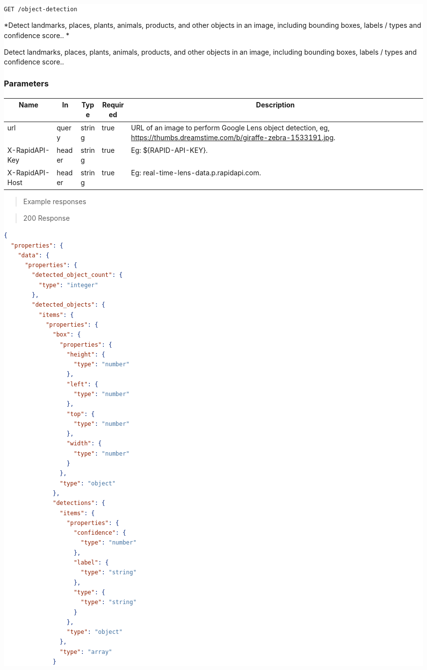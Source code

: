 `GET /object-detection`

*Detect landmarks, places, plants, animals, products, and other objects in an image, including bounding boxes, labels / types and confidence score.. *

Detect landmarks, places, plants, animals, products, and other objects in an image, including bounding boxes, labels / types and confidence score.. 

<h3 id="get__object-detection-parameters">Parameters</h3>

|Name|In|Type|Required|Description|
|---|---|---|---|---|
|url|query|string|true|URL of an image to perform Google Lens object detection, eg, https://thumbs.dreamstime.com/b/giraffe-zebra-1533191.jpg. |
|X-RapidAPI-Key|header|string|true|Eg: ${RAPID-API-KEY}. |
|X-RapidAPI-Host|header|string|true|Eg: real-time-lens-data.p.rapidapi.com. |

> Example responses

> 200 Response

```json
{
  "properties": {
    "data": {
      "properties": {
        "detected_object_count": {
          "type": "integer"
        },
        "detected_objects": {
          "items": {
            "properties": {
              "box": {
                "properties": {
                  "height": {
                    "type": "number"
                  },
                  "left": {
                    "type": "number"
                  },
                  "top": {
                    "type": "number"
                  },
                  "width": {
                    "type": "number"
                  }
                },
                "type": "object"
              },
              "detections": {
                "items": {
                  "properties": {
                    "confidence": {
                      "type": "number"
                    },
                    "label": {
                      "type": "string"
                    },
                    "type": {
                      "type": "string"
                    }
                  },
                  "type": "object"
                },
                "type": "array"
              }
```